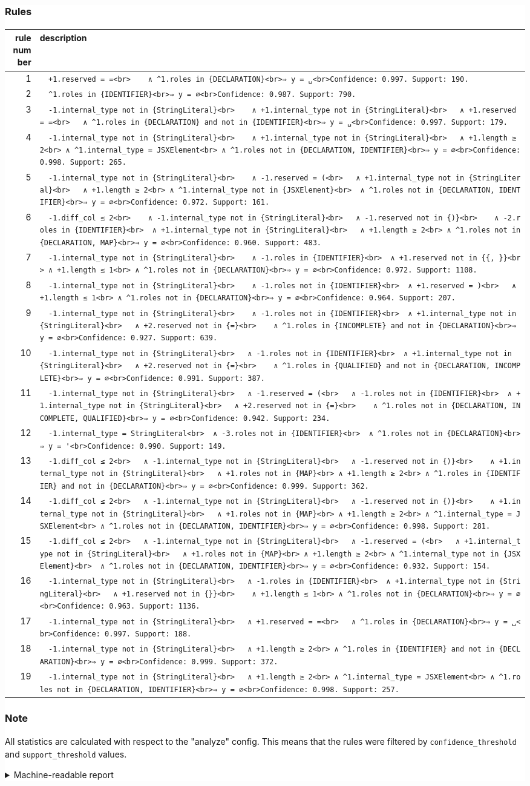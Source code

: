 ### Rules

| rule number | description |
|----:|:-----|
| 1 | `  +1.reserved = =<br>	∧ ^1.roles in {DECLARATION}<br>⇒ y = ␣<br>Confidence: 0.997. Support: 190.` |
| 2 | `  ^1.roles in {IDENTIFIER}<br>⇒ y = ∅<br>Confidence: 0.987. Support: 790.` |
| 3 | `  -1.internal_type not in {StringLiteral}<br>	∧ +1.internal_type not in {StringLiteral}<br>	∧ +1.reserved = =<br>	∧ ^1.roles in {DECLARATION} and not in {IDENTIFIER}<br>⇒ y = ␣<br>Confidence: 0.997. Support: 179.` |
| 4 | `  -1.internal_type not in {StringLiteral}<br>	∧ +1.internal_type not in {StringLiteral}<br>	∧ +1.length ≥ 2<br>	∧ ^1.internal_type = JSXElement<br>	∧ ^1.roles not in {DECLARATION, IDENTIFIER}<br>⇒ y = ∅<br>Confidence: 0.998. Support: 265.` |
| 5 | `  -1.internal_type not in {StringLiteral}<br>	∧ -1.reserved = (<br>	∧ +1.internal_type not in {StringLiteral}<br>	∧ +1.length ≥ 2<br>	∧ ^1.internal_type not in {JSXElement}<br>	∧ ^1.roles not in {DECLARATION, IDENTIFIER}<br>⇒ y = ∅<br>Confidence: 0.972. Support: 161.` |
| 6 | `  -1.diff_col ≤ 2<br>	∧ -1.internal_type not in {StringLiteral}<br>	∧ -1.reserved not in {)}<br>	∧ -2.roles in {IDENTIFIER}<br>	∧ +1.internal_type not in {StringLiteral}<br>	∧ +1.length ≥ 2<br>	∧ ^1.roles not in {DECLARATION, MAP}<br>⇒ y = ∅<br>Confidence: 0.960. Support: 483.` |
| 7 | `  -1.internal_type not in {StringLiteral}<br>	∧ -1.roles in {IDENTIFIER}<br>	∧ +1.reserved not in {{, }}<br>	∧ +1.length ≤ 1<br>	∧ ^1.roles not in {DECLARATION}<br>⇒ y = ∅<br>Confidence: 0.972. Support: 1108.` |
| 8 | `  -1.internal_type not in {StringLiteral}<br>	∧ -1.roles not in {IDENTIFIER}<br>	∧ +1.reserved = )<br>	∧ +1.length ≤ 1<br>	∧ ^1.roles not in {DECLARATION}<br>⇒ y = ∅<br>Confidence: 0.964. Support: 207.` |
| 9 | `  -1.internal_type not in {StringLiteral}<br>	∧ -1.roles not in {IDENTIFIER}<br>	∧ +1.internal_type not in {StringLiteral}<br>	∧ +2.reserved not in {=}<br>	∧ ^1.roles in {INCOMPLETE} and not in {DECLARATION}<br>⇒ y = ∅<br>Confidence: 0.927. Support: 639.` |
| 10 | `  -1.internal_type not in {StringLiteral}<br>	∧ -1.roles not in {IDENTIFIER}<br>	∧ +1.internal_type not in {StringLiteral}<br>	∧ +2.reserved not in {=}<br>	∧ ^1.roles in {QUALIFIED} and not in {DECLARATION, INCOMPLETE}<br>⇒ y = ∅<br>Confidence: 0.991. Support: 387.` |
| 11 | `  -1.internal_type not in {StringLiteral}<br>	∧ -1.reserved = (<br>	∧ -1.roles not in {IDENTIFIER}<br>	∧ +1.internal_type not in {StringLiteral}<br>	∧ +2.reserved not in {=}<br>	∧ ^1.roles not in {DECLARATION, INCOMPLETE, QUALIFIED}<br>⇒ y = ∅<br>Confidence: 0.942. Support: 234.` |
| 12 | `  -1.internal_type = StringLiteral<br>	∧ -3.roles not in {IDENTIFIER}<br>	∧ ^1.roles not in {DECLARATION}<br>⇒ y = '<br>Confidence: 0.990. Support: 149.` |
| 13 | `  -1.diff_col ≤ 2<br>	∧ -1.internal_type not in {StringLiteral}<br>	∧ -1.reserved not in {)}<br>	∧ +1.internal_type not in {StringLiteral}<br>	∧ +1.roles not in {MAP}<br>	∧ +1.length ≥ 2<br>	∧ ^1.roles in {IDENTIFIER} and not in {DECLARATION}<br>⇒ y = ∅<br>Confidence: 0.999. Support: 362.` |
| 14 | `  -1.diff_col ≤ 2<br>	∧ -1.internal_type not in {StringLiteral}<br>	∧ -1.reserved not in {)}<br>	∧ +1.internal_type not in {StringLiteral}<br>	∧ +1.roles not in {MAP}<br>	∧ +1.length ≥ 2<br>	∧ ^1.internal_type = JSXElement<br>	∧ ^1.roles not in {DECLARATION, IDENTIFIER}<br>⇒ y = ∅<br>Confidence: 0.998. Support: 281.` |
| 15 | `  -1.diff_col ≤ 2<br>	∧ -1.internal_type not in {StringLiteral}<br>	∧ -1.reserved = (<br>	∧ +1.internal_type not in {StringLiteral}<br>	∧ +1.roles not in {MAP}<br>	∧ +1.length ≥ 2<br>	∧ ^1.internal_type not in {JSXElement}<br>	∧ ^1.roles not in {DECLARATION, IDENTIFIER}<br>⇒ y = ∅<br>Confidence: 0.932. Support: 154.` |
| 16 | `  -1.internal_type not in {StringLiteral}<br>	∧ -1.roles in {IDENTIFIER}<br>	∧ +1.internal_type not in {StringLiteral}<br>	∧ +1.reserved not in {}}<br>	∧ +1.length ≤ 1<br>	∧ ^1.roles not in {DECLARATION}<br>⇒ y = ∅<br>Confidence: 0.963. Support: 1136.` |
| 17 | `  -1.internal_type not in {StringLiteral}<br>	∧ +1.reserved = =<br>	∧ ^1.roles in {DECLARATION}<br>⇒ y = ␣<br>Confidence: 0.997. Support: 188.` |
| 18 | `  -1.internal_type not in {StringLiteral}<br>	∧ +1.length ≥ 2<br>	∧ ^1.roles in {IDENTIFIER} and not in {DECLARATION}<br>⇒ y = ∅<br>Confidence: 0.999. Support: 372.` |
| 19 | `  -1.internal_type not in {StringLiteral}<br>	∧ +1.length ≥ 2<br>	∧ ^1.internal_type = JSXElement<br>	∧ ^1.roles not in {DECLARATION, IDENTIFIER}<br>⇒ y = ∅<br>Confidence: 0.998. Support: 257.` |

### Note
All statistics are calculated with respect to the "analyze" config. This means that the rules were filtered by
`confidence_threshold` and `support_threshold` values.

<details><summary>Machine-readable report</summary></details>
